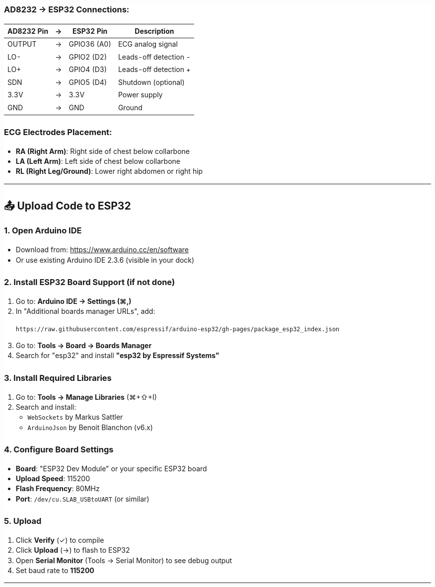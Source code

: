 ### **AD8232 → ESP32 Connections:**

| AD8232 Pin | → | ESP32 Pin | Description |
|------------|---|-----------|-------------|
| OUTPUT     | → | GPIO36 (A0) | ECG analog signal |
| LO-        | → | GPIO2 (D2) | Leads-off detection - |
| LO+        | → | GPIO4 (D3) | Leads-off detection + |
| SDN        | → | GPIO5 (D4) | Shutdown (optional) |
| 3.3V       | → | 3.3V | Power supply |
| GND        | → | GND | Ground |

### **ECG Electrodes Placement:**
- **RA (Right Arm)**: Right side of chest below collarbone
- **LA (Left Arm)**: Left side of chest below collarbone  
- **RL (Right Leg/Ground)**: Lower right abdomen or right hip

---

## 📤 **Upload Code to ESP32**

### **1. Open Arduino IDE**
- Download from: https://www.arduino.cc/en/software
- Or use existing Arduino IDE 2.3.6 (visible in your dock)

### **2. Install ESP32 Board Support** (if not done)
1. Go to: **Arduino IDE → Settings (⌘,)**
2. In "Additional boards manager URLs", add:
   ```
   https://raw.githubusercontent.com/espressif/arduino-esp32/gh-pages/package_esp32_index.json
   ```
3. Go to: **Tools → Board → Boards Manager**
4. Search for "esp32" and install **"esp32 by Espressif Systems"**

### **3. Install Required Libraries**
1. Go to: **Tools → Manage Libraries** (⌘+⇧+I)
2. Search and install:
   - `WebSockets` by Markus Sattler
   - `ArduinoJson` by Benoit Blanchon (v6.x)

### **4. Configure Board Settings**
- **Board**: "ESP32 Dev Module" or your specific ESP32 board
- **Upload Speed**: 115200
- **Flash Frequency**: 80MHz
- **Port**: `/dev/cu.SLAB_USBtoUART` (or similar)

### **5. Upload**
1. Click **Verify** (✓) to compile
2. Click **Upload** (→) to flash to ESP32
3. Open **Serial Monitor** (Tools → Serial Monitor) to see debug output
4. Set baud rate to **115200**

---